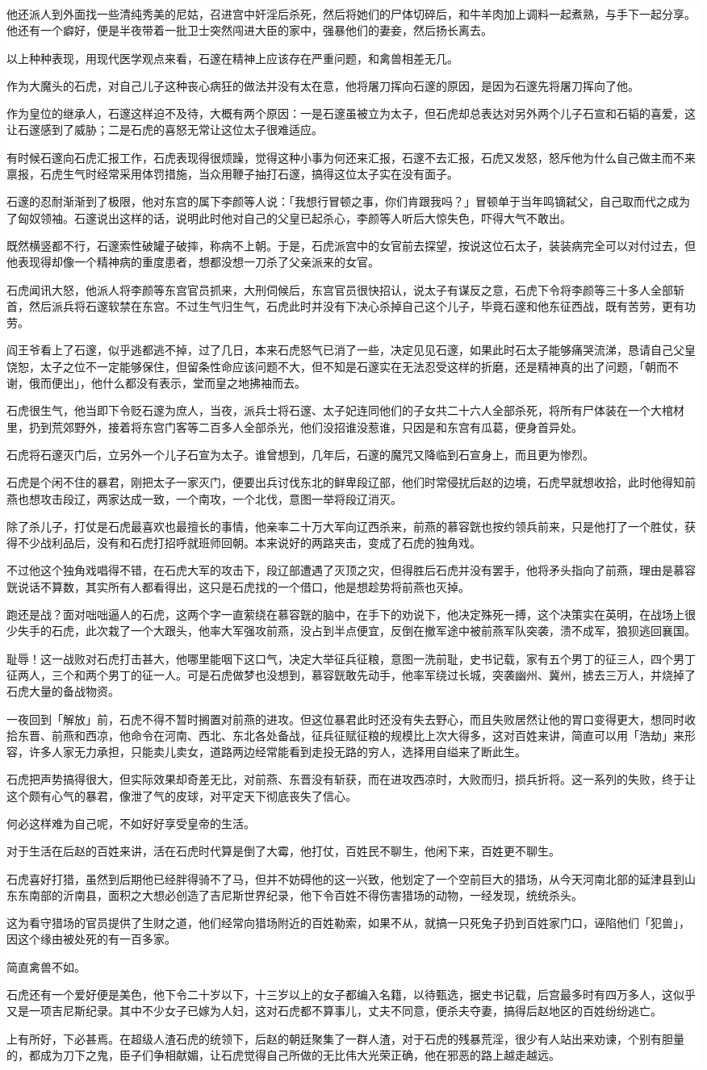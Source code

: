 他还派人到外面找一些清纯秀美的尼姑，召进宫中奸淫后杀死，然后将她们的尸体切碎后，和牛羊肉加上调料一起煮熟，与手下一起分享。他还有一个癖好，便是半夜带着一批卫士突然闯进大臣的家中，强暴他们的妻妾，然后扬长离去。

以上种种表现，用现代医学观点来看，石邃在精神上应该存在严重问题，和禽兽相差无几。

作为大魔头的石虎，对自己儿子这种丧心病狂的做法并没有太在意，他将屠刀挥向石邃的原因，是因为石邃先将屠刀挥向了他。

作为皇位的继承人，石邃这样迫不及待，大概有两个原因：一是石邃虽被立为太子，但石虎却总表达对另外两个儿子石宣和石韬的喜爱，这让石邃感到了威胁；二是石虎的喜怒无常让这位太子很难适应。

有时候石邃向石虎汇报工作，石虎表现得很烦躁，觉得这种小事为何还来汇报，石邃不去汇报，石虎又发怒，怒斥他为什么自己做主而不来禀报，石虎生气时经常采用体罚措施，当众用鞭子抽打石邃，搞得这位太子实在没有面子。

石邃的忍耐渐渐到了极限，他对东宫的属下李颜等人说：「我想行冒顿之事，你们肯跟我吗？」冒顿单于当年鸣镝弑父，自己取而代之成为了匈奴领袖。石邃说出这样的话，说明此时他对自己的父皇已起杀心，李颜等人听后大惊失色，吓得大气不敢出。

既然横竖都不行，石邃索性破罐子破摔，称病不上朝。于是，石虎派宫中的女官前去探望，按说这位石太子，装装病完全可以对付过去，但他表现得却像一个精神病的重度患者，想都没想一刀杀了父亲派来的女官。

石虎闻讯大怒，他派人将李颜等东宫官员抓来，大刑伺候后，东宫官员很快招认，说太子有谋反之意，石虎下令将李颜等三十多人全部斩首，然后派兵将石邃软禁在东宫。不过生气归生气，石虎此时并没有下决心杀掉自己这个儿子，毕竟石邃和他东征西战，既有苦劳，更有功劳。

阎王爷看上了石邃，似乎逃都逃不掉，过了几日，本来石虎怒气已消了一些，决定见见石邃，如果此时石太子能够痛哭流涕，恳请自己父皇饶恕，太子之位不一定能够保住，但留条性命应该问题不大，但不知是石邃实在无法忍受这样的折磨，还是精神真的出了问题，「朝而不谢，俄而便出」，他什么都没有表示，堂而皇之地拂袖而去。

石虎很生气，他当即下令贬石邃为庶人，当夜，派兵士将石邃、太子妃连同他们的子女共二十六人全部杀死，将所有尸体装在一个大棺材里，扔到荒郊野外，接着将东宫门客等二百多人全部杀光，他们没招谁没惹谁，只因是和东宫有瓜葛，便身首异处。

石虎将石邃灭门后，立另外一个儿子石宣为太子。谁曾想到，几年后，石邃的魔咒又降临到石宣身上，而且更为惨烈。

石虎是个闲不住的暴君，刚把太子一家灭门，便要出兵讨伐东北的鲜卑段辽部，他们时常侵扰后赵的边境，石虎早就想收拾，此时他得知前燕也想攻击段辽，两家达成一致，一个南攻，一个北伐，意图一举将段辽消灭。

除了杀儿子，打仗是石虎最喜欢也最擅长的事情，他亲率二十万大军向辽西杀来，前燕的慕容皝也按约领兵前来，只是他打了一个胜仗，获得不少战利品后，没有和石虎打招呼就班师回朝。本来说好的两路夹击，变成了石虎的独角戏。

不过他这个独角戏唱得不错，在石虎大军的攻击下，段辽部遭遇了灭顶之灾，但得胜后石虎并没有罢手，他将矛头指向了前燕，理由是慕容皝说话不算数，其实所有人都看得出，这只是石虎找的一个借口，他是想趁势将前燕也灭掉。

跑还是战？面对咄咄逼人的石虎，这两个字一直萦绕在慕容皝的脑中，在手下的劝说下，他决定殊死一搏，这个决策实在英明，在战场上很少失手的石虎，此次栽了一个大跟头，他率大军强攻前燕，没占到半点便宜，反倒在撤军途中被前燕军队突袭，溃不成军，狼狈逃回襄国。

耻辱！这一战败对石虎打击甚大，他哪里能咽下这口气，决定大举征兵征粮，意图一洗前耻，史书记载，家有五个男丁的征三人，四个男丁征两人，三个和两个男丁的征一人。可是石虎做梦也没想到，慕容皝敢先动手，他率军绕过长城，突袭幽州、冀州，掳去三万人，并烧掉了石虎大量的备战物资。

一夜回到「解放」前，石虎不得不暂时搁置对前燕的进攻。但这位暴君此时还没有失去野心，而且失败居然让他的胃口变得更大，想同时收拾东晋、前燕和西凉，他命令在河南、西北、东北各处备战，征兵征赋征粮的规模比上次大得多，这对百姓来讲，简直可以用「浩劫」来形容，许多人家无力承担，只能卖儿卖女，道路两边经常能看到走投无路的穷人，选择用自缢来了断此生。

石虎把声势搞得很大，但实际效果却奇差无比，对前燕、东晋没有斩获，而在进攻西凉时，大败而归，损兵折将。这一系列的失败，终于让这个颇有心气的暴君，像泄了气的皮球，对平定天下彻底丧失了信心。

何必这样难为自己呢，不如好好享受皇帝的生活。

对于生活在后赵的百姓来讲，活在石虎时代算是倒了大霉，他打仗，百姓民不聊生，他闲下来，百姓更不聊生。

石虎喜好打猎，虽然到后期他已经胖得骑不了马，但并不妨碍他的这一兴致，他划定了一个空前巨大的猎场，从今天河南北部的延津县到山东东南部的沂南县，面积之大想必创造了吉尼斯世界纪录，他下令百姓不得伤害猎场的动物，一经发现，统统杀头。

这为看守猎场的官员提供了生财之道，他们经常向猎场附近的百姓勒索，如果不从，就搞一只死兔子扔到百姓家门口，诬陷他们「犯兽」，因这个缘由被处死的有一百多家。

简直禽兽不如。

石虎还有一个爱好便是美色，他下令二十岁以下，十三岁以上的女子都编入名籍，以待甄选，据史书记载，后宫最多时有四万多人，这似乎又是一项吉尼斯纪录。其中不少女子已嫁为人妇，这对石虎都不算事儿，丈夫不同意，便杀夫夺妻，搞得后赵地区的百姓纷纷逃亡。

上有所好，下必甚焉。在超级人渣石虎的统领下，后赵的朝廷聚集了一群人渣，对于石虎的残暴荒淫，很少有人站出来劝谏，个别有胆量的，都成为刀下之鬼，臣子们争相献媚，让石虎觉得自己所做的无比伟大光荣正确，他在邪恶的路上越走越远。
